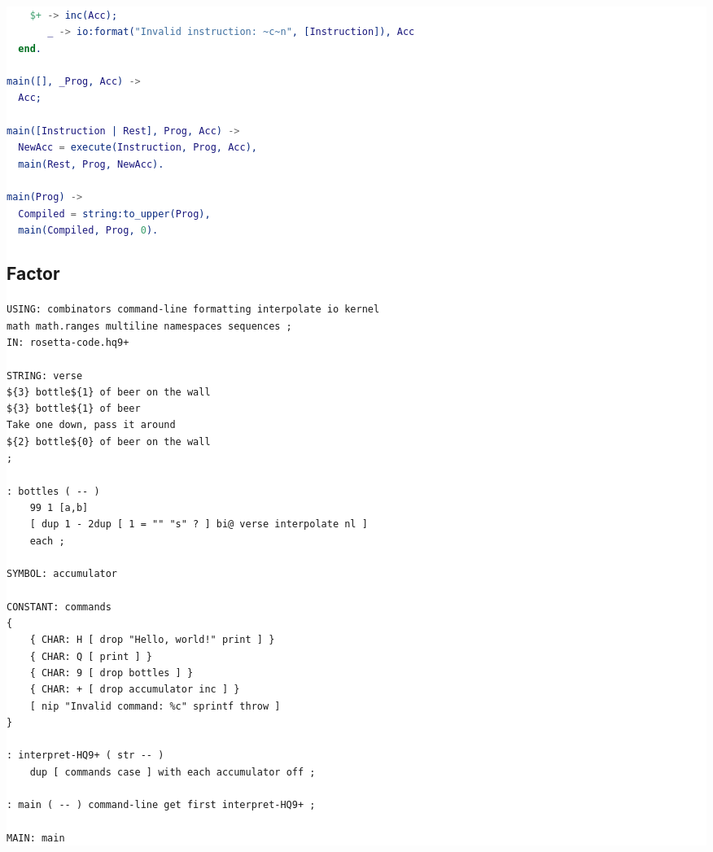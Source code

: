 ```Erlang
    $+ -> inc(Acc);
       _ -> io:format("Invalid instruction: ~c~n", [Instruction]), Acc
  end.
	
main([], _Prog, Acc) ->
  Acc;
		
main([Instruction | Rest], Prog, Acc) ->
  NewAcc = execute(Instruction, Prog, Acc),
  main(Rest, Prog, NewAcc).
	
main(Prog) ->
  Compiled = string:to_upper(Prog),
  main(Compiled, Prog, 0).


```



## Factor


```factor
USING: combinators command-line formatting interpolate io kernel
math math.ranges multiline namespaces sequences ;
IN: rosetta-code.hq9+

STRING: verse
${3} bottle${1} of beer on the wall
${3} bottle${1} of beer
Take one down, pass it around
${2} bottle${0} of beer on the wall
;

: bottles ( -- )
    99 1 [a,b]
    [ dup 1 - 2dup [ 1 = "" "s" ? ] bi@ verse interpolate nl ]
    each ;

SYMBOL: accumulator

CONSTANT: commands
{
    { CHAR: H [ drop "Hello, world!" print ] }
    { CHAR: Q [ print ] }
    { CHAR: 9 [ drop bottles ] }
    { CHAR: + [ drop accumulator inc ] }
    [ nip "Invalid command: %c" sprintf throw ]
}

: interpret-HQ9+ ( str -- )
    dup [ commands case ] with each accumulator off ;

: main ( -- ) command-line get first interpret-HQ9+ ;

MAIN: main
```
